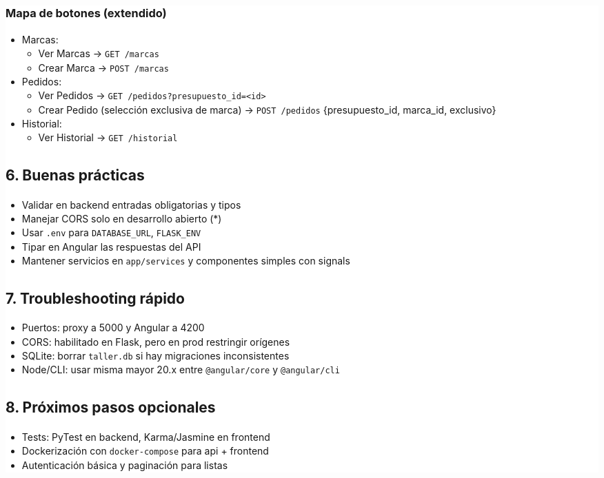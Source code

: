 ### Mapa de botones (extendido)
- Marcas:
  - Ver Marcas -> `GET /marcas`
  - Crear Marca -> `POST /marcas`
- Pedidos:
  - Ver Pedidos -> `GET /pedidos?presupuesto_id=<id>`
  - Crear Pedido (selección exclusiva de marca) -> `POST /pedidos` {presupuesto_id, marca_id, exclusivo}
- Historial:
  - Ver Historial -> `GET /historial`

## 6. Buenas prácticas
- Validar en backend entradas obligatorias y tipos
- Manejar CORS solo en desarrollo abierto (*)
- Usar `.env` para `DATABASE_URL`, `FLASK_ENV`
- Tipar en Angular las respuestas del API
- Mantener servicios en `app/services` y componentes simples con signals

## 7. Troubleshooting rápido
- Puertos: proxy a 5000 y Angular a 4200
- CORS: habilitado en Flask, pero en prod restringir orígenes
- SQLite: borrar `taller.db` si hay migraciones inconsistentes
- Node/CLI: usar misma mayor 20.x entre `@angular/core` y `@angular/cli`

## 8. Próximos pasos opcionales
- Tests: PyTest en backend, Karma/Jasmine en frontend
- Dockerización con `docker-compose` para api + frontend
- Autenticación básica y paginación para listas
